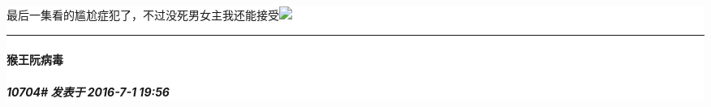 


最后一集看的尴尬症犯了，不过没死男女主我还能接受<img src="https://static.saraba1st.com/image/smiley/face/149.gif" referrerpolicy="no-referrer">







*****

####  猴王阮病毒  
##### 10704#       发表于 2016-7-1 19:56




